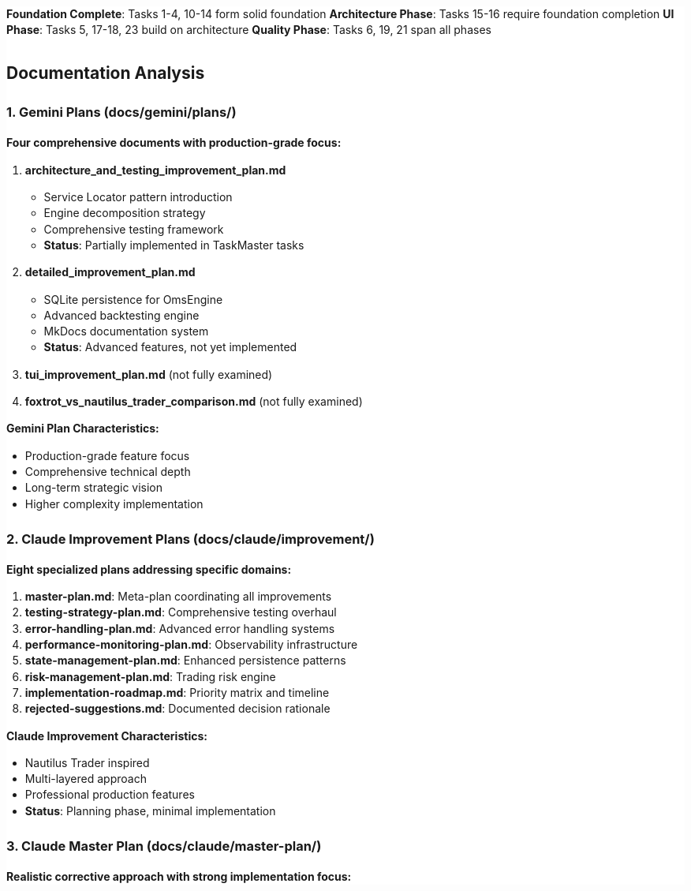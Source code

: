 **Foundation Complete**: Tasks 1-4, 10-14 form solid foundation
**Architecture Phase**: Tasks 15-16 require foundation completion
**UI Phase**: Tasks 5, 17-18, 23 build on architecture
**Quality Phase**: Tasks 6, 19, 21 span all phases

## Documentation Analysis

### 1. Gemini Plans (docs/gemini/plans/)

**Four comprehensive documents with production-grade focus:**

1. **architecture_and_testing_improvement_plan.md**
   - Service Locator pattern introduction
   - Engine decomposition strategy
   - Comprehensive testing framework
   - **Status**: Partially implemented in TaskMaster tasks

2. **detailed_improvement_plan.md** 
   - SQLite persistence for OmsEngine
   - Advanced backtesting engine
   - MkDocs documentation system
   - **Status**: Advanced features, not yet implemented

3. **tui_improvement_plan.md** (not fully examined)
4. **foxtrot_vs_nautilus_trader_comparison.md** (not fully examined)

**Gemini Plan Characteristics:**
- Production-grade feature focus
- Comprehensive technical depth
- Long-term strategic vision
- Higher complexity implementation

### 2. Claude Improvement Plans (docs/claude/improvement/)

**Eight specialized plans addressing specific domains:**

1. **master-plan.md**: Meta-plan coordinating all improvements
2. **testing-strategy-plan.md**: Comprehensive testing overhaul
3. **error-handling-plan.md**: Advanced error handling systems
4. **performance-monitoring-plan.md**: Observability infrastructure
5. **state-management-plan.md**: Enhanced persistence patterns
6. **risk-management-plan.md**: Trading risk engine
7. **implementation-roadmap.md**: Priority matrix and timeline
8. **rejected-suggestions.md**: Documented decision rationale

**Claude Improvement Characteristics:**
- Nautilus Trader inspired
- Multi-layered approach
- Professional production features
- **Status**: Planning phase, minimal implementation

### 3. Claude Master Plan (docs/claude/master-plan/)

**Realistic corrective approach with strong implementation focus:**
